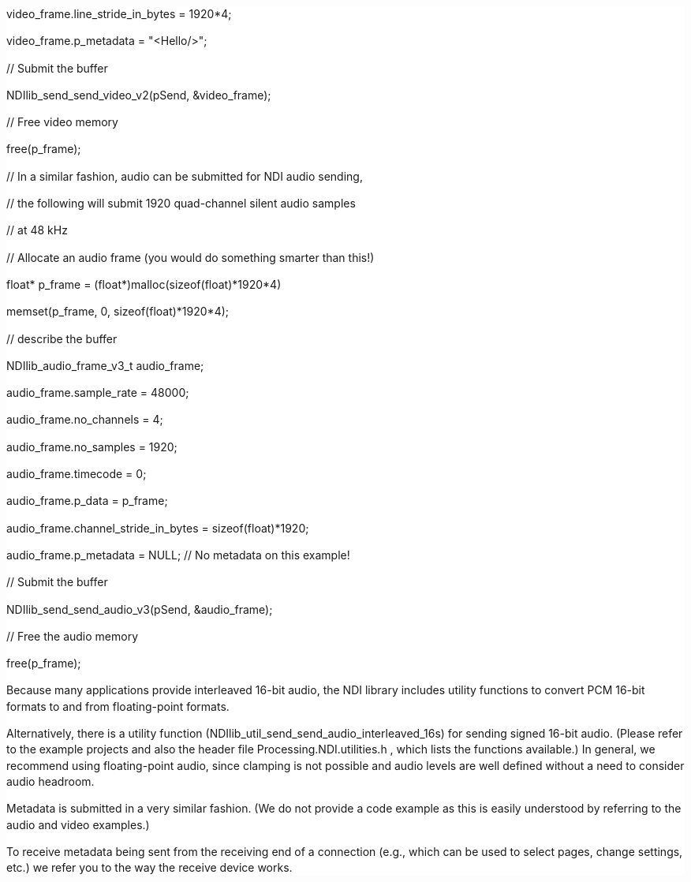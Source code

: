 video\_frame.line\_stride\_in\_bytes = 1920\*4;

video\_frame.p\_metadata = "\<Hello/>";

// Submit the buffer

NDIlib\_send\_send\_video\_v2(pSend, \&video\_frame);

// Free video memory

free(p\_frame);

// In a similar fashion, audio can be submitted for NDI audio sending,

// the following will submit 1920 quad-channel silent audio samples

// at 48 kHz

// Allocate an audio frame (you would do something smarter than this!)

float\* p\_frame = (float\*)malloc(sizeof(float)\*1920\*4)

memset(p\_frame, 0, sizeof(float)\*1920\*4);

// describe the buffer

NDIlib\_audio\_frame\_v3\_t audio\_frame;

audio\_frame.sample\_rate = 48000;

audio\_frame.no\_channels = 4;

audio\_frame.no\_samples = 1920;

audio\_frame.timecode = 0;

audio\_frame.p\_data = p\_frame;

audio\_frame.channel\_stride\_in\_bytes = sizeof(float)\*1920;

audio\_frame.p\_metadata = NULL; // No metadata on this example!

// Submit the buffer

NDIlib\_send\_send\_audio\_v3(pSend, \&audio\_frame);

// Free the audio memory

free(p\_frame);

Because many applications provide interleaved 16-bit audio, the NDI library includes utility functions to convert PCM 16-bit formats to and from floating-point formats.

Alternatively, there is a utility function (NDIlib\_util\_send\_send\_audio\_interleaved\_16s) for sending signed 16-bit audio. (Please refer to the example projects and also the header file Processing.NDI.utilities.h , which lists the functions available.) In general, we recommend using floating-point audio, since clamping is not possible and audio levels are well defined without a need to consider audio headroom.

Metadata is submitted in a very similar fashion. (We do not provide a code example as this is easily understood by referring to the audio and video examples.)

To receive metadata being sent from the receiving end of a connection (e.g., which can be used to select pages, change settings, etc.) we refer you to the way the receive device works.
